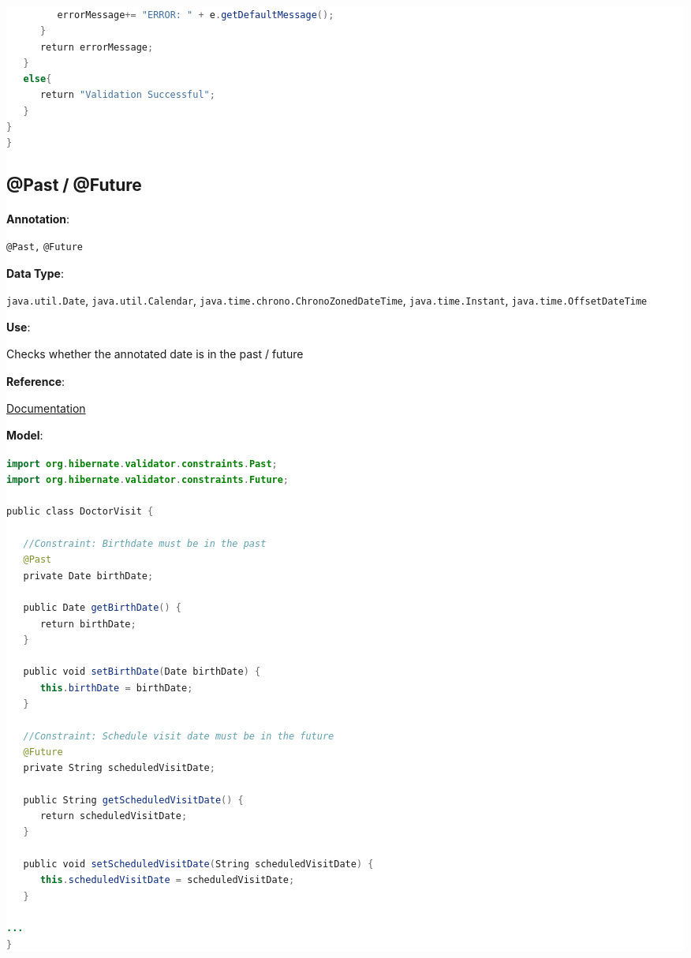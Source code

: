 ```java
         errorMessage+= "ERROR: " + e.getDefaultMessage();
      }
      return errorMessage;
   } 
   else{
      return "Validation Successful";
   }
}
}
```

## @Past / @Future

**Annotation**: 

`@Past,` `@Future`

**Data Type**: 

`java.util.Date`, `java.util.Calendar`, `java.time.chrono.ChronoZonedDateTime`, `java.time.Instant`, `java.time.OffsetDateTime`

**Use**: 

Checks whether the annotated date is in the past / future

**Reference**:

[Documentation](http://docs.jboss.org/hibernate/validator/5.2/reference/en-US/html/ch02.html#section-builtin-constraints)

**Model**:

```java
import org.hibernate.validator.constraints.Past;
import org.hibernate.validator.constraints.Future;

public class DoctorVisit {
 
   //Constraint: Birthdate must be in the past
   @Past
   private Date birthDate;

   public Date getBirthDate() {
      return birthDate;
   }
    
   public void setBirthDate(Date birthDate) {
      this.birthDate = birthDate;
   }
    
   //Constraint: Schedule visit date must be in the future
   @Future
   private String scheduledVisitDate;

   public String getScheduledVisitDate() {
      return scheduledVisitDate;
   }

   public void setScheduledVisitDate(String scheduledVisitDate) {
      this.scheduledVisitDate = scheduledVisitDate;
   }
 
...
}
```
